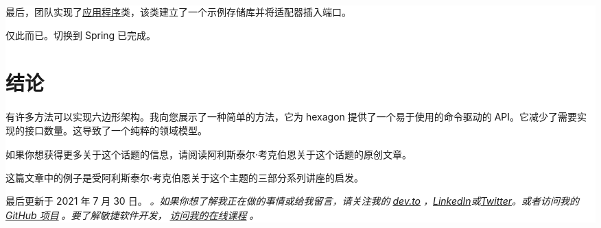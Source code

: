 最后，团队实现了[应用程序](https://github.com/bertilmuth/poem-springboot/blob/master/src/main/java/poem/springboot/Application.java)类，该类建立了一个示例存储库并将适配器插入端口。

仅此而已。切换到 Spring 已完成。

# 结论

有许多方法可以实现六边形架构。我向您展示了一种简单的方法，它为 hexagon 提供了一个易于使用的命令驱动的 API。它减少了需要实现的接口数量。这导致了一个纯粹的领域模型。

如果你想获得更多关于这个话题的信息，请阅读阿利斯泰尔·考克伯恩关于这个话题的原创文章。

这篇文章中的例子是受阿利斯泰尔·考克伯恩关于这个主题的三部分系列讲座的启发。

最后更新于 2021 年 7 月 30 日。 *。如果你想了解我正在做的事情或给我留言，请关注我的* [*dev.to*](https://dev.to/bertilmuth) *，*[*LinkedIn*](https://www.linkedin.com/in/bertilmuth/)*或*[*Twitter*](https://twitter.com/BertilMuth)*。或者访问我的* [*GitHub 项目*](https://github.com/bertilmuth/requirementsascode) *。要了解敏捷软件开发，* [*访问我的在线课程*](https://skl.sh/2Cq497P) *。*